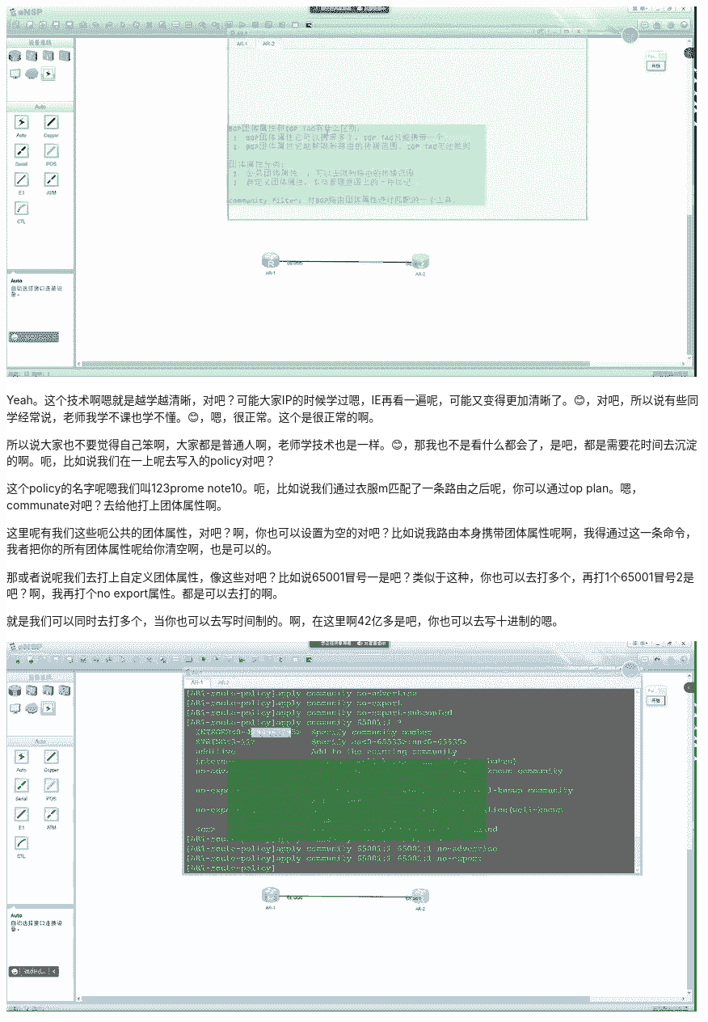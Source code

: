 ![](img/a7d9458c4a4a33622aec68264b10e8e9_11.png)

Yeah。这个技术啊嗯就是越学越清晰，对吧？可能大家IP的时候学过嗯，IE再看一遍呢，可能又变得更加清晰了。😊，对吧，所以说有些同学经常说，老师我学不课也学不懂。😊，嗯，很正常。这个是很正常的啊。

所以说大家也不要觉得自己笨啊，大家都是普通人啊，老师学技术也是一样。😊，那我也不是看什么都会了，是吧，都是需要花时间去沉淀的啊。呃，比如说我们在一上呢去写入的policy对吧？

这个policy的名字呢嗯我们叫123prome note10。呃，比如说我们通过衣服m匹配了一条路由之后呢，你可以通过op plan。嗯，communate对吧？去给他打上团体属性啊。

这里呢有我们这些呃公共的团体属性，对吧？啊，你也可以设置为空的对吧？比如说我路由本身携带团体属性呢啊，我得通过这一条命令，我者把你的所有团体属性呢给你清空啊，也是可以的。

那或者说呢我们去打上自定义团体属性，像这些对吧？比如说65001冒号一是吧？类似于这种，你也可以去打多个，再打1个65001冒号2是吧？啊，我再打个no export属性。都是可以去打的啊。

就是我们可以同时去打多个，当你也可以去写时间制的。啊，在这里啊42亿多是吧，你也可以去写十进制的嗯。

![](img/a7d9458c4a4a33622aec68264b10e8e9_13.png)
